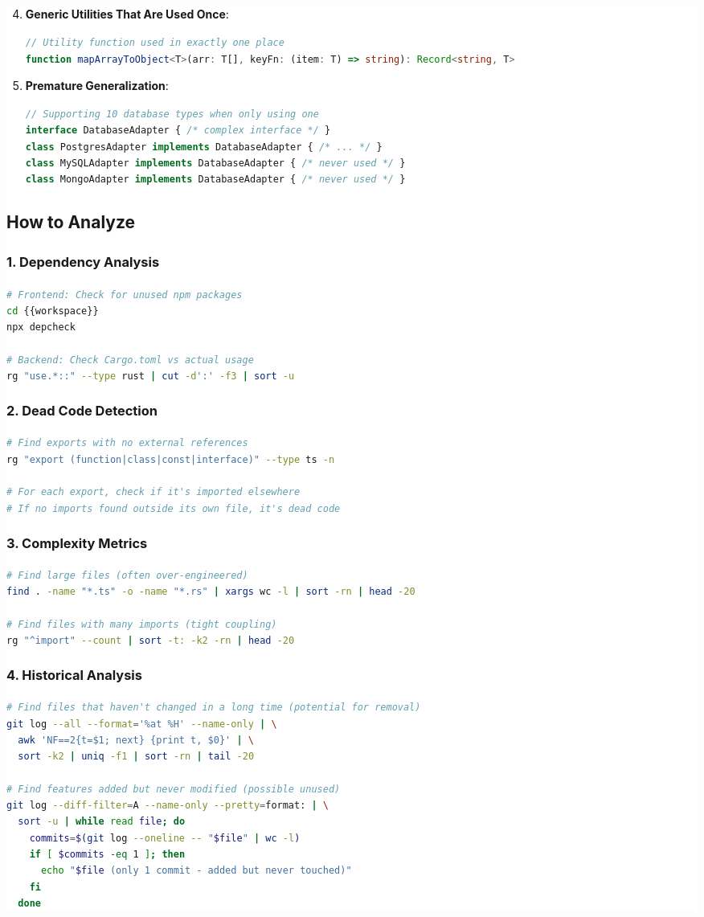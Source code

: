 4. **Generic Utilities That Are Used Once**:
   ```typescript
   // Utility function used in exactly one place
   function mapArrayToObject<T>(arr: T[], keyFn: (item: T) => string): Record<string, T>
   ```

5. **Premature Generalization**:
   ```typescript
   // Supporting 10 database types when only using one
   interface DatabaseAdapter { /* complex interface */ }
   class PostgresAdapter implements DatabaseAdapter { /* ... */ }
   class MySQLAdapter implements DatabaseAdapter { /* never used */ }
   class MongoAdapter implements DatabaseAdapter { /* never used */ }
   ```

## How to Analyze

### 1. Dependency Analysis

```bash
# Frontend: Check for unused npm packages
cd {{workspace}}
npx depcheck

# Backend: Check Cargo.toml vs actual usage
rg "use.*::" --type rust | cut -d':' -f3 | sort -u
```

### 2. Dead Code Detection

```bash
# Find exports with no external references
rg "export (function|class|const|interface)" --type ts -n

# For each export, check if it's imported elsewhere
# If no imports found outside its own file, it's dead code
```

### 3. Complexity Metrics

```bash
# Find large files (often over-engineered)
find . -name "*.ts" -o -name "*.rs" | xargs wc -l | sort -rn | head -20

# Find files with many imports (tight coupling)
rg "^import" --count | sort -t: -k2 -rn | head -20
```

### 4. Historical Analysis

```bash
# Find files that haven't changed in a long time (potential for removal)
git log --all --format='%at %H' --name-only | \
  awk 'NF==2{t=$1; next} {print t, $0}' | \
  sort -k2 | uniq -f1 | sort -rn | tail -20

# Find features added but never modified (possible unused)
git log --diff-filter=A --name-only --pretty=format: | \
  sort -u | while read file; do
    commits=$(git log --oneline -- "$file" | wc -l)
    if [ $commits -eq 1 ]; then
      echo "$file (only 1 commit - added but never touched)"
    fi
  done
```
